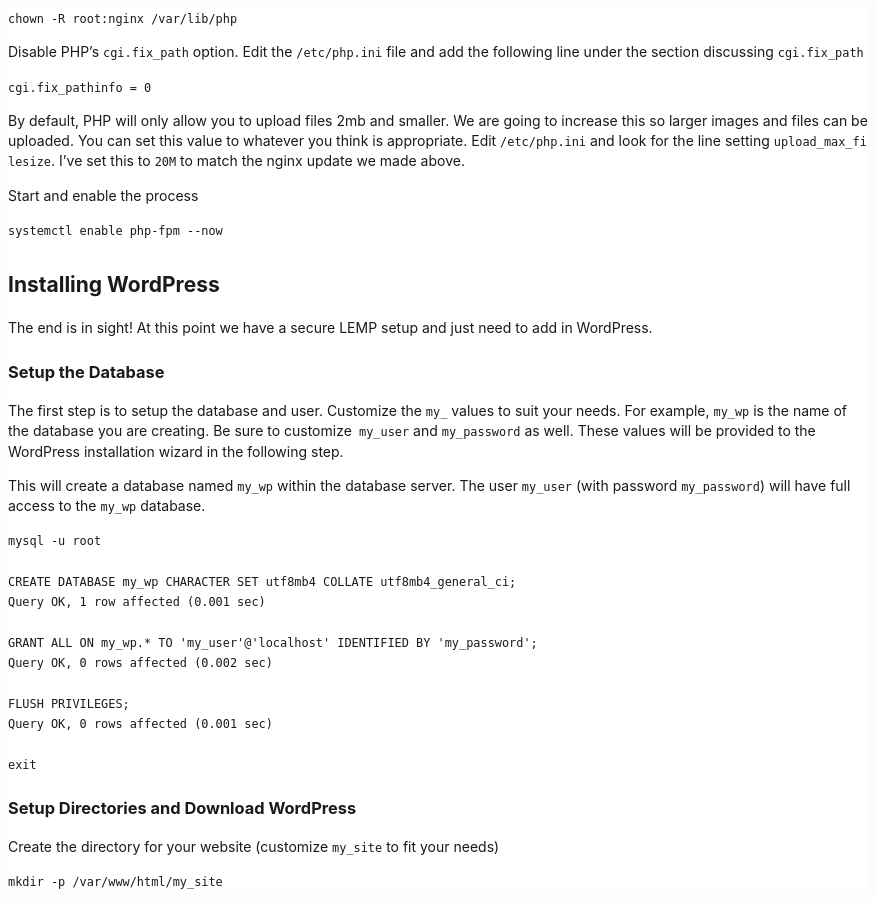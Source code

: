 ```console
chown -R root:nginx /var/lib/php
```

Disable PHP’s `cgi.fix_path` option. Edit the `/etc/php.ini` file and add the following line under the section discussing `cgi.fix_path`

```
cgi.fix_pathinfo = 0
```

By default, PHP will only allow you to upload files 2mb and smaller. We are going to increase this so larger images and files can be uploaded. You can set this value to whatever you think is appropriate. Edit `/etc/php.ini` and look for the line setting `upload_max_filesize`. I’ve set this to `20M` to match the nginx update we made above.

Start and enable the process

```console
systemctl enable php-fpm --now
```


## Installing WordPress

The end is in sight! At this point we have a secure LEMP setup and just need to add in WordPress.

### Setup the Database

The first step is to setup the database and user. Customize the `my_` values to suit your needs. For example, `my_wp` is the name of the database you are creating. Be sure to customize` my_user` and `my_password` as well. These values will be provided to the WordPress installation wizard in the following step.

This will create a database named `my_wp` within the database server. The user `my_user` (with password `my_password`) will have full access to the `my_wp` database.

```console
mysql -u root

CREATE DATABASE my_wp CHARACTER SET utf8mb4 COLLATE utf8mb4_general_ci;
Query OK, 1 row affected (0.001 sec)

GRANT ALL ON my_wp.* TO 'my_user'@'localhost' IDENTIFIED BY 'my_password';
Query OK, 0 rows affected (0.002 sec)

FLUSH PRIVILEGES;
Query OK, 0 rows affected (0.001 sec)

exit
```

### Setup Directories and Download WordPress

Create the directory for your website (customize `my_site` to fit your needs)

```console
mkdir -p /var/www/html/my_site
```
